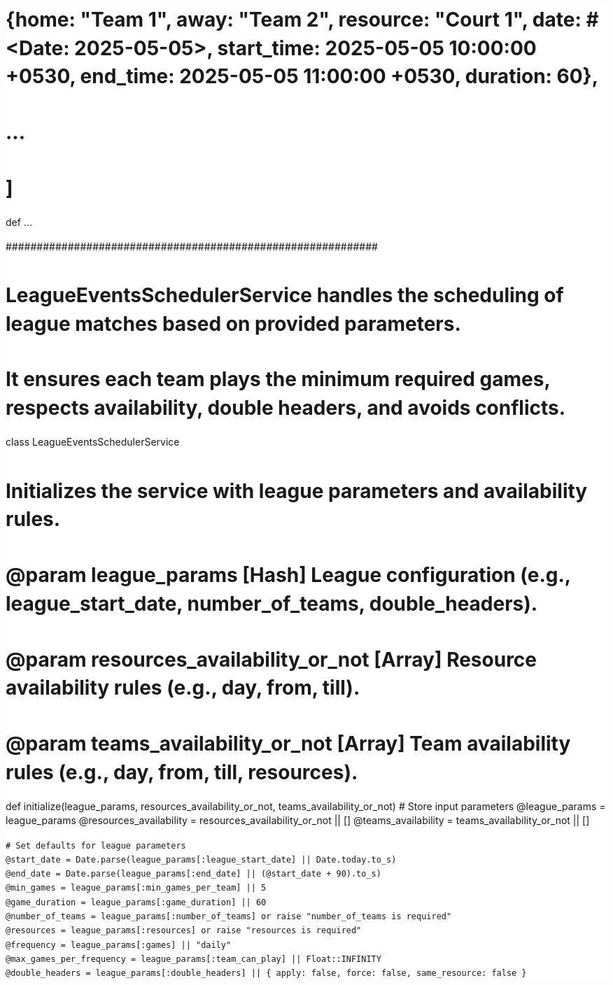   #     {home: "Team 1", away: "Team 2", resource: "Court 1", date: #<Date: 2025-05-05>, start_time: 2025-05-05 10:00:00 +0530, end_time: 2025-05-05 11:00:00 +0530, duration: 60},
  #     ...
  #   ]
def ...

############################################################




# LeagueEventsSchedulerService handles the scheduling of league matches based on provided parameters.
# It ensures each team plays the minimum required games, respects availability, double headers, and avoids conflicts.
class LeagueEventsSchedulerService
  # Initializes the service with league parameters and availability rules.
  # @param league_params [Hash] League configuration (e.g., league_start_date, number_of_teams, double_headers).
  # @param resources_availability_or_not [Array<Hash>] Resource availability rules (e.g., day, from, till).
  # @param teams_availability_or_not [Array<Hash>] Team availability rules (e.g., day, from, till, resources).
  def initialize(league_params, resources_availability_or_not, teams_availability_or_not)
    # Store input parameters
    @league_params = league_params
    @resources_availability = resources_availability_or_not || []
    @teams_availability = teams_availability_or_not || []
    
    # Set defaults for league parameters
    @start_date = Date.parse(league_params[:league_start_date] || Date.today.to_s)
    @end_date = Date.parse(league_params[:end_date] || (@start_date + 90).to_s)
    @min_games = league_params[:min_games_per_team] || 5
    @game_duration = league_params[:game_duration] || 60
    @number_of_teams = league_params[:number_of_teams] or raise "number_of_teams is required"
    @resources = league_params[:resources] or raise "resources is required"
    @frequency = league_params[:games] || "daily"
    @max_games_per_frequency = league_params[:team_can_play] || Float::INFINITY
    @double_headers = league_params[:double_headers] || { apply: false, force: false, same_resource: false }
    